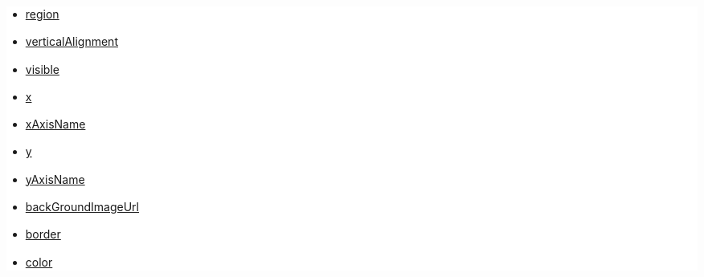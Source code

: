 		

	
	
* 
	<a href="ejChart.html#annotations->region">region</a>

		

	
	
* 
	<a href="ejChart.html#annotations->verticalAlignment">verticalAlignment</a>

		

	
	
* 
	<a href="ejChart.html#annotations->visible">visible</a>

		

	
	
* 
	<a href="ejChart.html#annotations->x">x</a>

		

	
	
* 
	<a href="ejChart.html#annotations->xAxisName">xAxisName</a>

		

	
	
* 
	<a href="ejChart.html#annotations->y">y</a>

		

	
	
* 
	<a href="ejChart.html#annotations->yAxisName">yAxisName</a>

		

	

		

	
		

	
	
* 
	<a href="ejChart.html#backGroundImageUrl">backGroundImageUrl</a>

		

	
	
* 
	<a href="ejChart.html#border">border</a>

		

		


	
* 
	<a href="ejChart.html#border->color">color</a>
